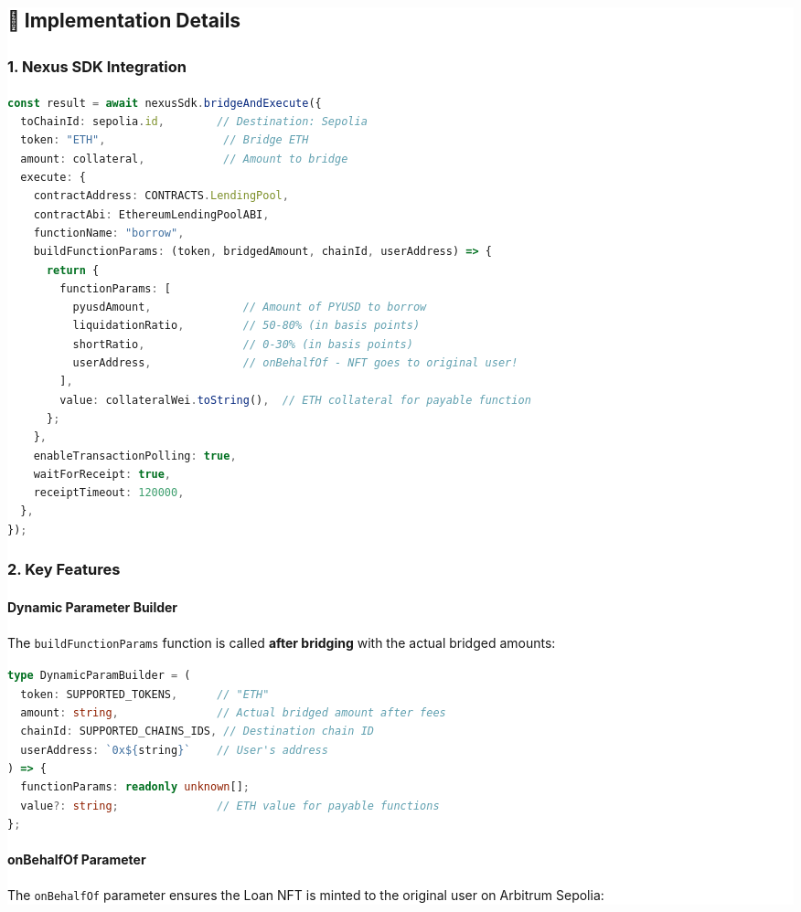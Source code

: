 ## 📝 Implementation Details

### 1. Nexus SDK Integration

```typescript
const result = await nexusSdk.bridgeAndExecute({
  toChainId: sepolia.id,        // Destination: Sepolia
  token: "ETH",                  // Bridge ETH
  amount: collateral,            // Amount to bridge
  execute: {
    contractAddress: CONTRACTS.LendingPool,
    contractAbi: EthereumLendingPoolABI,
    functionName: "borrow",
    buildFunctionParams: (token, bridgedAmount, chainId, userAddress) => {
      return {
        functionParams: [
          pyusdAmount,              // Amount of PYUSD to borrow
          liquidationRatio,         // 50-80% (in basis points)
          shortRatio,               // 0-30% (in basis points)
          userAddress,              // onBehalfOf - NFT goes to original user!
        ],
        value: collateralWei.toString(),  // ETH collateral for payable function
      };
    },
    enableTransactionPolling: true,
    waitForReceipt: true,
    receiptTimeout: 120000,
  },
});
```

### 2. Key Features

#### Dynamic Parameter Builder

The `buildFunctionParams` function is called **after bridging** with the actual bridged amounts:

```typescript
type DynamicParamBuilder = (
  token: SUPPORTED_TOKENS,      // "ETH"
  amount: string,               // Actual bridged amount after fees
  chainId: SUPPORTED_CHAINS_IDS, // Destination chain ID
  userAddress: `0x${string}`    // User's address
) => {
  functionParams: readonly unknown[];
  value?: string;               // ETH value for payable functions
};
```

#### onBehalfOf Parameter

The `onBehalfOf` parameter ensures the Loan NFT is minted to the original user on Arbitrum Sepolia:
